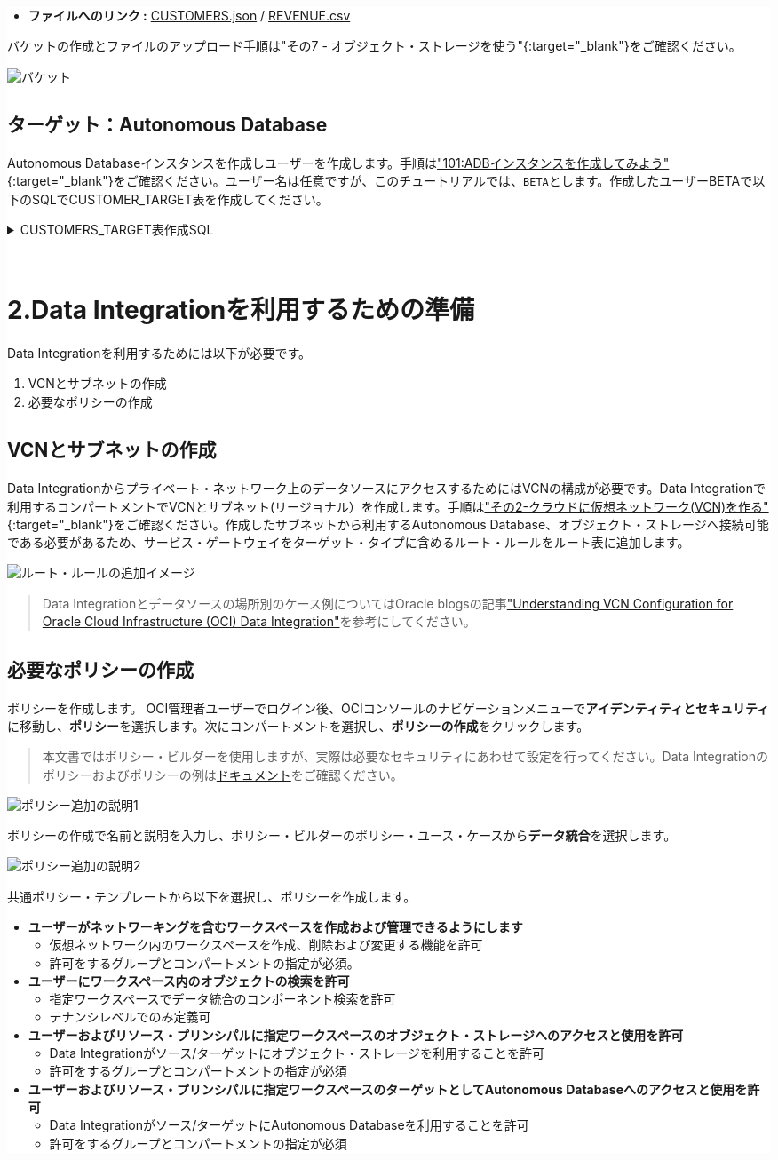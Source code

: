   + **ファイルへのリンク :** [CUSTOMERS.json](https://bit.ly/2BaP1QP) / [REVENUE.csv](https://bit.ly/2B9qVWL)

バケットの作成とファイルのアップロード手順は["その7 - オブジェクト・ストレージを使う"](../../beginners/object-storage/){:target="_blank"}をご確認ください。

![バケット](bucket.png)


## ターゲット：Autonomous Database
Autonomous Databaseインスタンスを作成しユーザーを作成します。手順は["101:ADBインスタンスを作成してみよう"](../../database/adb101-provisioning/){:target="_blank"}をご確認ください。ユーザー名は任意ですが、このチュートリアルでは、``BETA``とします。作成したユーザーBETAで以下のSQLでCUSTOMER_TARGET表を作成してください。  

   <details><summary>CUSTOMERS_TARGET表作成SQL</summary></details>

<br>

# 2.Data Integrationを利用するための準備
Data Integrationを利用するためには以下が必要です。
1. VCNとサブネットの作成
1. 必要なポリシーの作成

## VCNとサブネットの作成
Data Integrationからプライベート・ネットワーク上のデータソースにアクセスするためにはVCNの構成が必要です。Data Integrationで利用するコンパートメントでVCNとサブネット(リージョナル）を作成します。手順は["その2-クラウドに仮想ネットワーク(VCN)を作る"](../../beginners/creating-vcn/){:target="_blank"}をご確認ください。作成したサブネットから利用するAutonomous Database、オブジェクト・ストレージへ接続可能である必要があるため、サービス・ゲートウェイをターゲット・タイプに含めるルート・ルールをルート表に追加します。

![ルート・ルールの追加イメージ](addroute.png)

>Data Integrationとデータソースの場所別のケース例についてはOracle blogsの記事["Understanding VCN Configuration for Oracle Cloud Infrastructure (OCI) Data Integration"](https://blogs.oracle.com/dataintegration/post/understanding-vcn-configuration-for-oracle-cloud-infrastructure-oci-data-integration)を参考にしてください。


## 必要なポリシーの作成
ポリシーを作成します。
OCI管理者ユーザーでログイン後、OCIコンソールのナビゲーションメニューで**アイデンティティとセキュリティ**に移動し、**ポリシー**を選択します。次にコンパートメントを選択し、**ポリシーの作成**をクリックします。
> 本文書ではポリシー・ビルダーを使用しますが、実際は必要なセキュリティにあわせて設定を行ってください。Data Integrationのポリシーおよびポリシーの例は[ドキュメント](https://docs.oracle.com/ja-jp/iaas/data-integration/using/policies.htm)をご確認ください。

![ポリシー追加の説明1](addpolicy1.png)

ポリシーの作成で名前と説明を入力し、ポリシー・ビルダーのポリシー・ユース・ケースから**データ統合**を選択します。

![ポリシー追加の説明2](addpolicy2.png)


共通ポリシー・テンプレートから以下を選択し、ポリシーを作成します。

+ **ユーザーがネットワーキングを含むワークスペースを作成および管理できるようにします**
  + 仮想ネットワーク内のワークスペースを作成、削除および変更する機能を許可
  + 許可をするグループとコンパートメントの指定が必須。
+ **ユーザーにワークスペース内のオブジェクトの検索を許可**  
  + 指定ワークスペースでデータ統合のコンポーネント検索を許可 
  + テナンシレベルでのみ定義可  
+ **ユーザーおよびリソース・プリンシパルに指定ワークスペースのオブジェクト・ストレージへのアクセスと使用を許可**  
  + Data Integrationがソース/ターゲットにオブジェクト・ストレージを利用することを許可  
  + 許可をするグループとコンパートメントの指定が必須  
+ **ユーザーおよびリソース・プリンシパルに指定ワークスペースのターゲットとしてAutonomous Databaseへのアクセスと使用を許可**    
  + Data Integrationがソース/ターゲットにAutonomous Databaseを利用することを許可  
  + 許可をするグループとコンパートメントの指定が必須  

